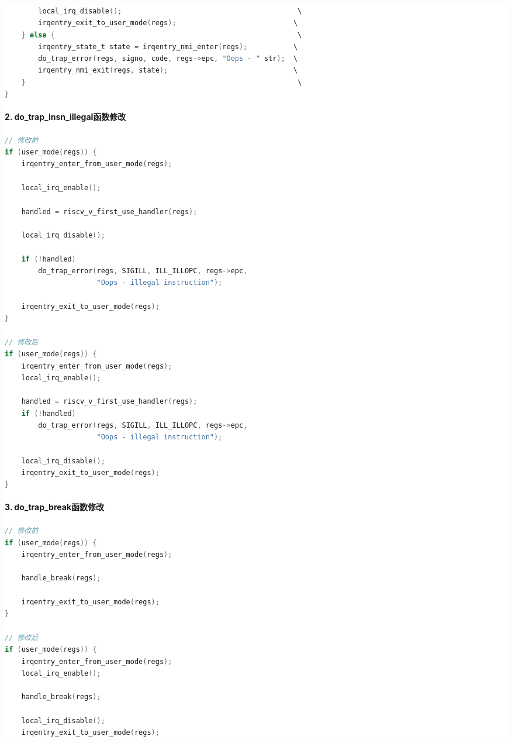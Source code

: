 ```c
        local_irq_disable();                                          \
        irqentry_exit_to_user_mode(regs);                            \
    } else {                                                          \
        irqentry_state_t state = irqentry_nmi_enter(regs);           \
        do_trap_error(regs, signo, code, regs->epc, "Oops - " str);  \
        irqentry_nmi_exit(regs, state);                              \
    }                                                                 \
}
```

#### 2. do_trap_insn_illegal函数修改
```c
// 修改前
if (user_mode(regs)) {
    irqentry_enter_from_user_mode(regs);

    local_irq_enable();

    handled = riscv_v_first_use_handler(regs);

    local_irq_disable();

    if (!handled)
        do_trap_error(regs, SIGILL, ILL_ILLOPC, regs->epc,
                      "Oops - illegal instruction");

    irqentry_exit_to_user_mode(regs);
}

// 修改后
if (user_mode(regs)) {
    irqentry_enter_from_user_mode(regs);
    local_irq_enable();

    handled = riscv_v_first_use_handler(regs);
    if (!handled)
        do_trap_error(regs, SIGILL, ILL_ILLOPC, regs->epc,
                      "Oops - illegal instruction");

    local_irq_disable();
    irqentry_exit_to_user_mode(regs);
}
```

#### 3. do_trap_break函数修改
```c
// 修改前
if (user_mode(regs)) {
    irqentry_enter_from_user_mode(regs);

    handle_break(regs);

    irqentry_exit_to_user_mode(regs);
}

// 修改后
if (user_mode(regs)) {
    irqentry_enter_from_user_mode(regs);
    local_irq_enable();

    handle_break(regs);

    local_irq_disable();
    irqentry_exit_to_user_mode(regs);
```